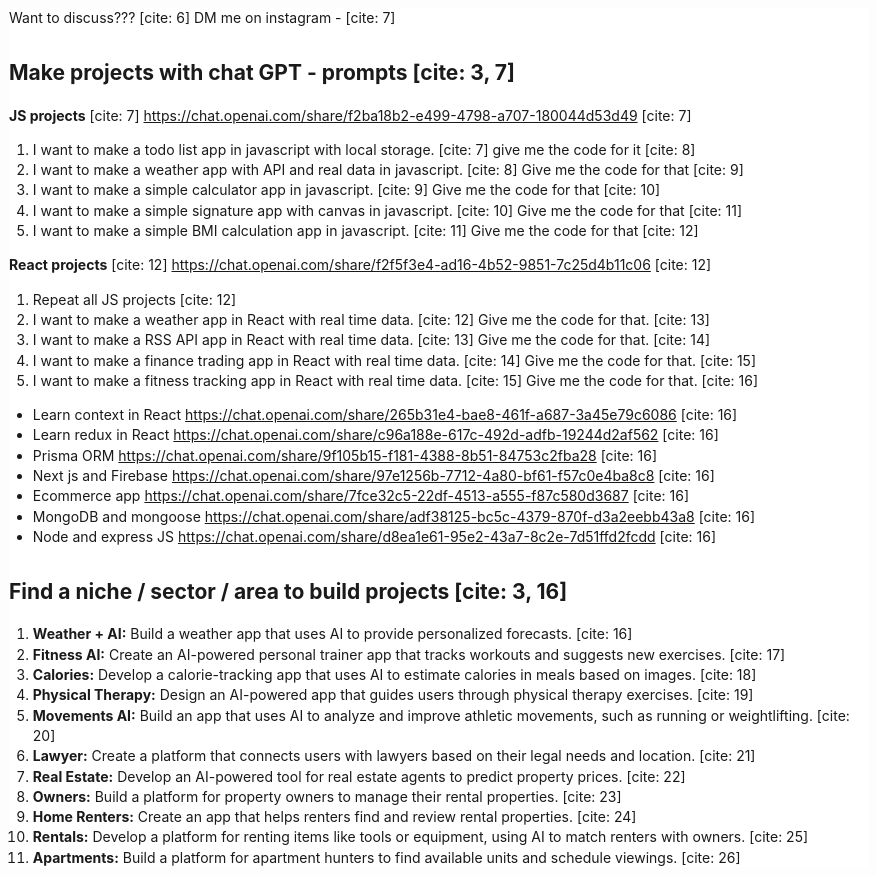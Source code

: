 Want to discuss??? [cite: 6] DM me on instagram - [cite: 7]

## Make projects with chat GPT - prompts [cite: 3, 7]

**JS projects** [cite: 7]
https://chat.openai.com/share/f2ba18b2-e499-4798-a707-180044d53d49 [cite: 7]
1.  I want to make a todo list app in javascript with local storage. [cite: 7] give me the code for it [cite: 8]
2.  I want to make a weather app with API and real data in javascript. [cite: 8] Give me the code for that [cite: 9]
3.  I want to make a simple calculator app in javascript. [cite: 9] Give me the code for that [cite: 10]
4.  I want to make a simple signature app with canvas in javascript. [cite: 10] Give me the code for that [cite: 11]
5.  I want to make a simple BMI calculation app in javascript. [cite: 11] Give me the code for that [cite: 12]

**React projects** [cite: 12]
https://chat.openai.com/share/f2f5f3e4-ad16-4b52-9851-7c25d4b11c06 [cite: 12]
1.  Repeat all JS projects [cite: 12]
2.  I want to make a weather app in React with real time data. [cite: 12] Give me the code for that. [cite: 13]
3.  I want to make a RSS API app in React with real time data. [cite: 13] Give me the code for that. [cite: 14]
4.  I want to make a finance trading app in React with real time data. [cite: 14] Give me the code for that. [cite: 15]
5.  I want to make a fitness tracking app in React with real time data. [cite: 15] Give me the code for that. [cite: 16]

* Learn context in React https://chat.openai.com/share/265b31e4-bae8-461f-a687-3a45e79c6086 [cite: 16]
* Learn redux in React https://chat.openai.com/share/c96a188e-617c-492d-adfb-19244d2af562 [cite: 16]
* Prisma ORM https://chat.openai.com/share/9f105b15-f181-4388-8b51-84753c2fba28 [cite: 16]
* Next js and Firebase https://chat.openai.com/share/97e1256b-7712-4a80-bf61-f57c0e4ba8c8 [cite: 16]
* Ecommerce app https://chat.openai.com/share/7fce32c5-22df-4513-a555-f87c580d3687 [cite: 16]
* MongoDB and mongoose https://chat.openai.com/share/adf38125-bc5c-4379-870f-d3a2eebb43a8 [cite: 16]
* Node and express JS https://chat.openai.com/share/d8ea1e61-95e2-43a7-8c2e-7d51ffd2fcdd [cite: 16]

## Find a niche / sector / area to build projects [cite: 3, 16]
1.  **Weather + AI:** Build a weather app that uses AI to provide personalized forecasts. [cite: 16]
2.  **Fitness AI:** Create an AI-powered personal trainer app that tracks workouts and suggests new exercises. [cite: 17]
3.  **Calories:** Develop a calorie-tracking app that uses AI to estimate calories in meals based on images. [cite: 18]
4.  **Physical Therapy:** Design an AI-powered app that guides users through physical therapy exercises. [cite: 19]
5.  **Movements AI:** Build an app that uses AI to analyze and improve athletic movements, such as running or weightlifting. [cite: 20]
6.  **Lawyer:** Create a platform that connects users with lawyers based on their legal needs and location. [cite: 21]
7.  **Real Estate:** Develop an AI-powered tool for real estate agents to predict property prices. [cite: 22]
8.  **Owners:** Build a platform for property owners to manage their rental properties. [cite: 23]
9.  **Home Renters:** Create an app that helps renters find and review rental properties. [cite: 24]
10. **Rentals:** Develop a platform for renting items like tools or equipment, using AI to match renters with owners. [cite: 25]
11. **Apartments:** Build a platform for apartment hunters to find available units and schedule viewings. [cite: 26]